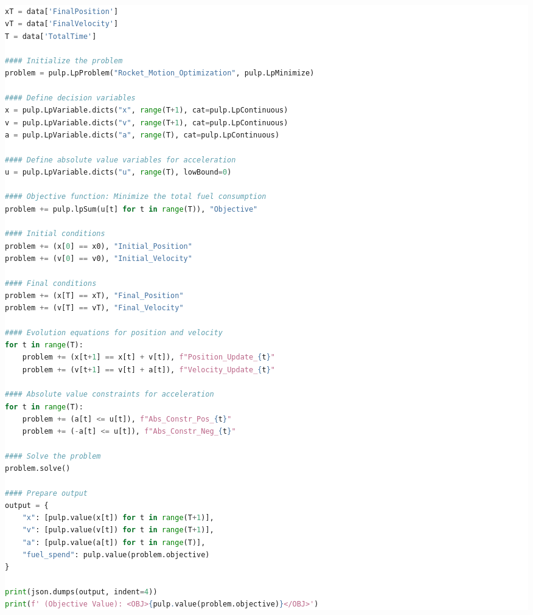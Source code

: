 ```python
xT = data['FinalPosition']
vT = data['FinalVelocity']
T = data['TotalTime']

#### Initialize the problem
problem = pulp.LpProblem("Rocket_Motion_Optimization", pulp.LpMinimize)

#### Define decision variables
x = pulp.LpVariable.dicts("x", range(T+1), cat=pulp.LpContinuous)
v = pulp.LpVariable.dicts("v", range(T+1), cat=pulp.LpContinuous)
a = pulp.LpVariable.dicts("a", range(T), cat=pulp.LpContinuous)

#### Define absolute value variables for acceleration
u = pulp.LpVariable.dicts("u", range(T), lowBound=0)

#### Objective function: Minimize the total fuel consumption
problem += pulp.lpSum(u[t] for t in range(T)), "Objective"

#### Initial conditions
problem += (x[0] == x0), "Initial_Position"
problem += (v[0] == v0), "Initial_Velocity"

#### Final conditions
problem += (x[T] == xT), "Final_Position"
problem += (v[T] == vT), "Final_Velocity"

#### Evolution equations for position and velocity
for t in range(T):
    problem += (x[t+1] == x[t] + v[t]), f"Position_Update_{t}"
    problem += (v[t+1] == v[t] + a[t]), f"Velocity_Update_{t}"

#### Absolute value constraints for acceleration
for t in range(T):
    problem += (a[t] <= u[t]), f"Abs_Constr_Pos_{t}"
    problem += (-a[t] <= u[t]), f"Abs_Constr_Neg_{t}"

#### Solve the problem
problem.solve()

#### Prepare output
output = {
    "x": [pulp.value(x[t]) for t in range(T+1)],
    "v": [pulp.value(v[t]) for t in range(T+1)],
    "a": [pulp.value(a[t]) for t in range(T)],
    "fuel_spend": pulp.value(problem.objective)
}

print(json.dumps(output, indent=4))
print(f' (Objective Value): <OBJ>{pulp.value(problem.objective)}</OBJ>')
```

